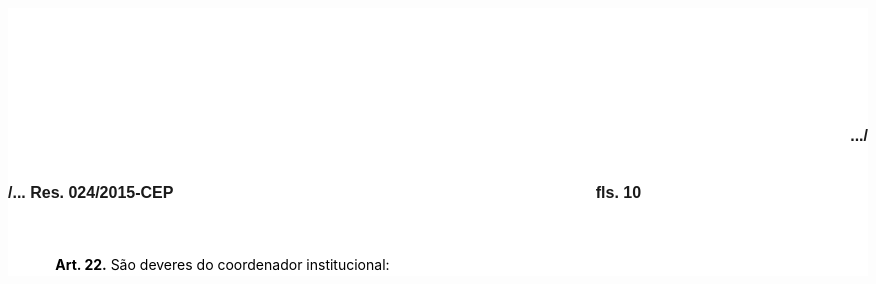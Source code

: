 <p align=right style='margin:0cm;margin-bottom:.0001pt;text-align:right;
text-indent:35.45pt'><b style='mso-bidi-font-weight:normal'><span
style='font-size:12.0pt;font-family:"Arial","sans-serif";mso-fareast-font-family:
"Arial Unicode MS";mso-bidi-font-family:"Times New Roman";mso-no-proof:yes'><o:p>&nbsp;</o:p></span></b></p>

<p align=right style='margin:0cm;margin-bottom:.0001pt;text-align:right;
text-indent:35.45pt'><b style='mso-bidi-font-weight:normal'><span
style='font-size:12.0pt;font-family:"Arial","sans-serif";mso-fareast-font-family:
"Arial Unicode MS";mso-bidi-font-family:"Times New Roman";mso-no-proof:yes'><o:p>&nbsp;</o:p></span></b></p>

<p align=right style='margin:0cm;margin-bottom:.0001pt;text-align:right;
text-indent:35.45pt'><b style='mso-bidi-font-weight:normal'><span
style='font-size:12.0pt;font-family:"Arial","sans-serif";mso-fareast-font-family:
"Arial Unicode MS";mso-bidi-font-family:"Times New Roman";mso-no-proof:yes'><o:p>&nbsp;</o:p></span></b></p>

<p align=right style='margin:0cm;margin-bottom:.0001pt;text-align:right;
text-indent:35.45pt'><b style='mso-bidi-font-weight:normal'><span
style='font-size:12.0pt;font-family:"Arial","sans-serif";mso-fareast-font-family:
"Arial Unicode MS";mso-bidi-font-family:"Times New Roman";mso-no-proof:yes'><o:p>&nbsp;</o:p></span></b></p>

<p align=right style='margin:0cm;margin-bottom:.0001pt;text-align:right;
text-indent:35.45pt'><b style='mso-bidi-font-weight:normal'><span
style='font-size:12.0pt;font-family:"Arial","sans-serif";mso-fareast-font-family:
"Arial Unicode MS";mso-bidi-font-family:"Times New Roman";mso-no-proof:yes'><o:p>&nbsp;</o:p></span></b></p>

<p align=right style='margin-top:0cm;margin-right:0cm;margin-bottom:4.0pt;
margin-left:0cm;text-align:right;text-indent:35.45pt'><b style='mso-bidi-font-weight:
normal'><span style='font-size:12.0pt;font-family:"Arial","sans-serif";
mso-fareast-font-family:"Arial Unicode MS";mso-bidi-font-family:"Times New Roman";
mso-no-proof:yes'>.../<o:p></o:p></span></b></p>

<p align=right style='margin-top:0cm;margin-right:0cm;margin-bottom:4.0pt;
margin-left:0cm;text-align:right;text-indent:35.45pt'><b style='mso-bidi-font-weight:
normal'><span style='font-size:12.0pt;font-family:"Arial","sans-serif";
mso-fareast-font-family:"Arial Unicode MS";mso-bidi-font-family:"Times New Roman";
mso-no-proof:yes'><o:p>&nbsp;</o:p></span></b></p>

<p style='margin-top:0cm;margin-right:0cm;margin-bottom:4.0pt;margin-left:0cm;
text-align:justify'><b style='mso-bidi-font-weight:normal'><span
style='font-size:12.0pt;font-family:"Arial","sans-serif";mso-fareast-font-family:
"Arial Unicode MS";mso-bidi-font-family:"Times New Roman";mso-no-proof:yes'>/...
Res. 024/2015-CEP<span style='mso-tab-count:8'>                                                                                        </span><span
style='mso-spacerun:yes'>       </span>fls. 10<o:p></o:p></span></b></p>

<p class=MsoNormal style='margin-bottom:4.0pt;text-align:justify;text-indent:
35.45pt;mso-layout-grid-align:none;text-autospace:none'><span style='font-size:
12.0pt;font-family:"Arial","sans-serif";color:black'><o:p>&nbsp;</o:p></span></p>

<p class=CM31 style='text-align:justify;text-indent:35.45pt;mso-pagination:
widow-orphan'><b style='mso-bidi-font-weight:normal'><span style='color:black'>Art.
22.</span></b><span style='color:black'> São deveres do coordenador institucional:<o:p></o:p></span></p>
